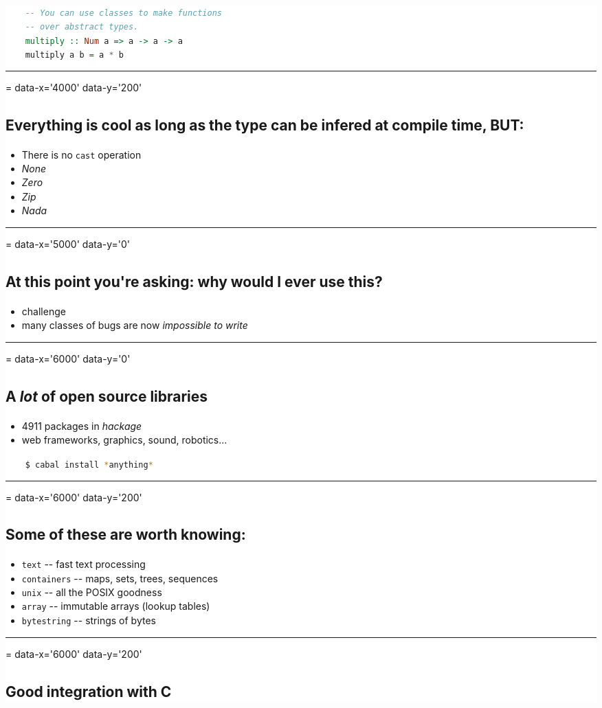 ```haskell
    -- You can use classes to make functions 
    -- over abstract types.
    multiply :: Num a => a -> a -> a
    multiply a b = a * b
```

---
= data-x='4000' data-y='200'

## Everything is cool as long as the type can be infered at compile time, BUT:

- There is no `cast` operation
- *None*
- *Zero*
- *Zip*
- *Nada*

---
= data-x='5000' data-y='0'

## At this point you're asking: why would I ever use this?

- challenge
- many classes of bugs are now *impossible to write*

---
= data-x='6000' data-y='0'

## A *lot* of open source libraries

 - 4911 packages in *hackage*
 - web frameworks, graphics, sound, robotics...

```bash
    $ cabal install *anything*
```

---
= data-x='6000' data-y='200'
## Some of these are worth knowing:

- `text` -- fast text processing
- `containers` -- maps, sets, trees, sequences
- `unix` -- all the POSIX goodness
- `array` -- immutable arrays (lookup tables)
- `bytestring` -- strings of bytes

---
= data-x='6000' data-y='200'

## Good integration with C
